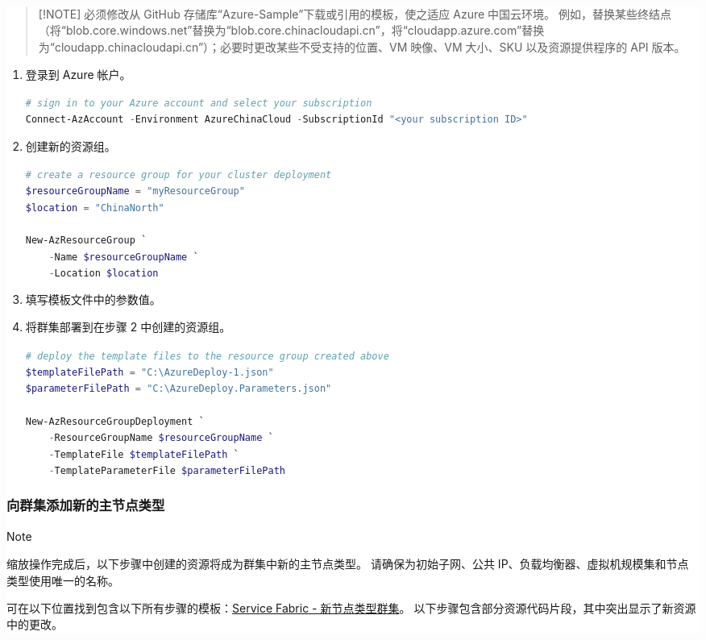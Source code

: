 >  [!NOTE]
> 必须修改从 GitHub 存储库“Azure-Sample”下载或引用的模板，使之适应 Azure 中国云环境。
>例如，替换某些终结点（将“blob.core.windows.net”替换为“blob.core.chinacloudapi.cn”，将“cloudapp.azure.com”替换为“cloudapp.chinacloudapi.cn”）；必要时更改某些不受支持的位置、VM 映像、VM 大小、SKU 以及资源提供程序的 API 版本。
>

1. 登录到 Azure 帐户。 

    ```powershell
    # sign in to your Azure account and select your subscription
    Connect-AzAccount -Environment AzureChinaCloud -SubscriptionId "<your subscription ID>"
    ```
    
2. 创建新的资源组。 

    ```powershell
    # create a resource group for your cluster deployment
    $resourceGroupName = "myResourceGroup"
    $location = "ChinaNorth"

    New-AzResourceGroup `
        -Name $resourceGroupName `
        -Location $location
    ```
3. 填写模板文件中的参数值。 
4. 将群集部署到在步骤 2 中创建的资源组。 

    ```powershell
    # deploy the template files to the resource group created above
    $templateFilePath = "C:\AzureDeploy-1.json"
    $parameterFilePath = "C:\AzureDeploy.Parameters.json"

    New-AzResourceGroupDeployment `
        -ResourceGroupName $resourceGroupName `
        -TemplateFile $templateFilePath `
        -TemplateParameterFile $parameterFilePath
    ```




### <a name="add-a-new-primary-node-type-to-the-cluster"></a>向群集添加新的主节点类型

> [!Note]
> 缩放操作完成后，以下步骤中创建的资源将成为群集中新的主节点类型。 请确保为初始子网、公共 IP、负载均衡器、虚拟机规模集和节点类型使用唯一的名称。 

可在以下位置找到包含以下所有步骤的模板：[Service Fabric - 新节点类型群集](https://github.com/Azure-Samples/service-fabric-cluster-templates/blob/master/Primary-NodeType-Scaling-Sample/AzureDeploy-2.json)。 以下步骤包含部分资源代码片段，其中突出显示了新资源中的更改。  
